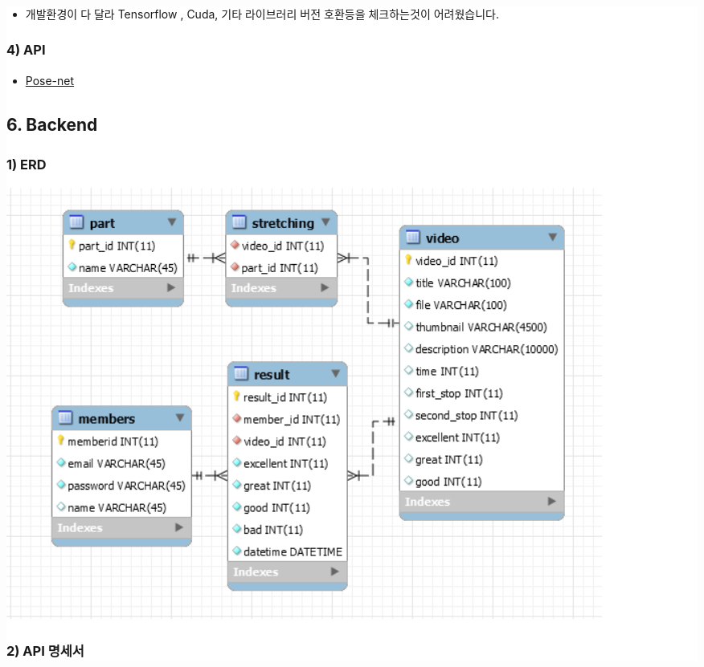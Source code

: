    * 개발환경이 다 달라 Tensorflow , Cuda, 기타 라이브러리 버전 호환등을 체크하는것이 어려웠습니다.

   

### 4) API

* [Pose-net](https://github.com/PoseNet-Interaction/posenet-p5)



## 6. Backend

### 1) ERD

![erd](./imgs/erd.png)

### 2) API 명세서
